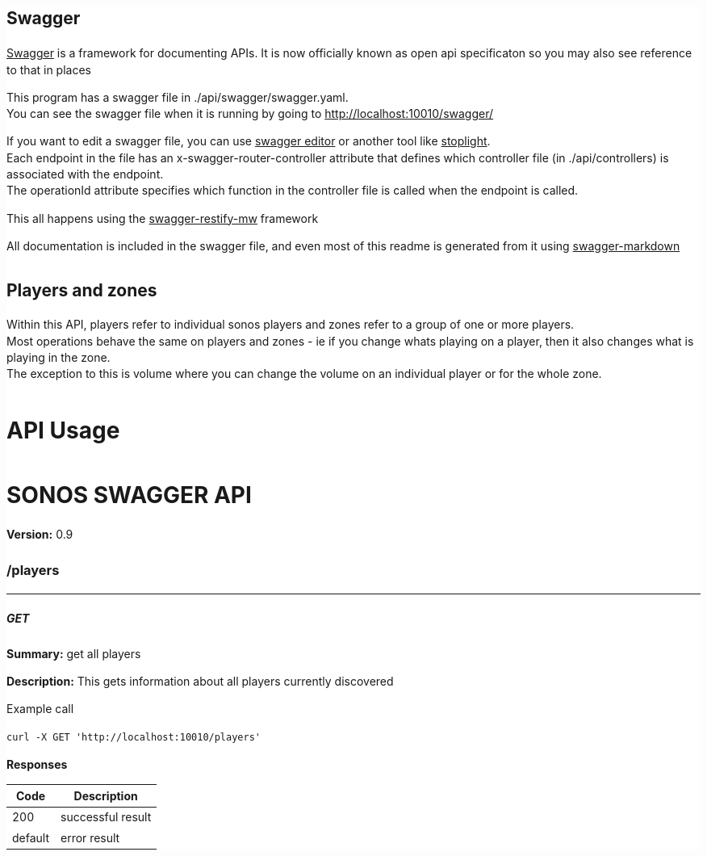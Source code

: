 Swagger
-------
[Swagger](http://swagger.io/) is a framework for documenting APIs. It is now officially known as open api specificaton so you may also see reference to that in places

This program has a swagger file in ./api/swagger/swagger.yaml.  
You can see the swagger file when it is running by going to [http://localhost:10010/swagger/](http://localhost:10010/swagger/)  

If you want to edit a swagger file, you can use [swagger editor](http://editor.swagger.io) or another tool like [stoplight](https://stoplight.io/).   
Each endpoint in the file has an x-swagger-router-controller attribute that defines which controller file (in ./api/controllers) is associated with the endpoint.  
The operationId attribute specifies which  function in the controller file is called when the endpoint is called.   

This all happens using the [swagger-restify-mw](https://github.com/apigee-127/swagger-restify) framework

All documentation is included in the swagger file, and even most of this readme is generated from it using [swagger-markdown](https://github.com/syroegkin/swagger-markdown)

Players and zones
-----------------
Within this API, players refer to individual sonos players and zones refer to a group of one or more players.   
Most operations behave the same on players and zones - ie if you change whats playing on a player, then it also changes what is playing in the zone.   
The exception to this is volume where you can change the volume on an individual player or for the whole zone.


# API Usage

SONOS SWAGGER API
=================


**Version:** 0.9

### /players
---
##### ***GET***
**Summary:** get all players

**Description:** This gets information about all players currently discovered

Example call
```
curl -X GET 'http://localhost:10010/players'
```

**Responses**

| Code | Description |
| ---- | ----------- |
| 200 | successful result |
| default | error result |
